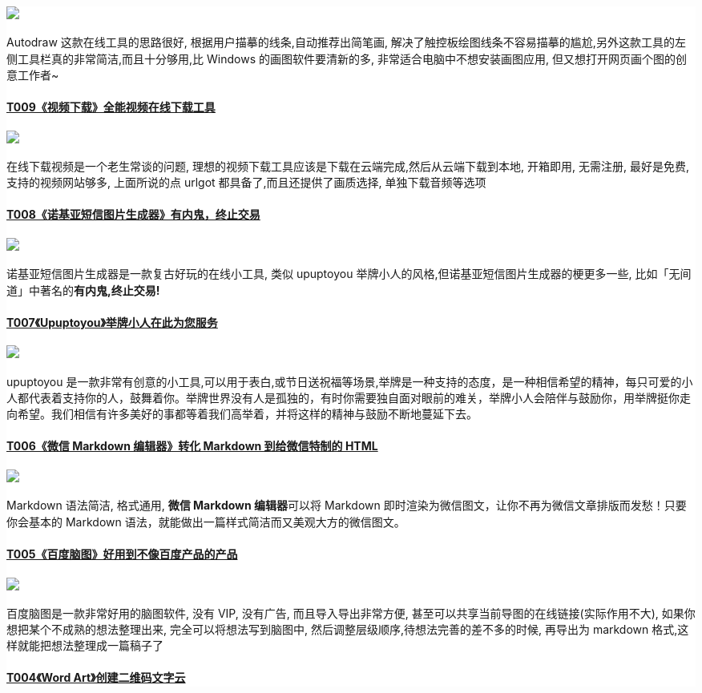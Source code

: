 
![](https://cdn.jsdelivr.net/gh/zhaoolee/OnlineToolsBook@master/README/fish.gif)


Autodraw 这款在线工具的思路很好, 根据用户描摹的线条,自动推荐出简笔画, 解决了触控板绘图线条不容易描摹的尴尬,另外这款工具的左侧工具栏真的非常简洁,而且十分够用,比 Windows 的画图软件要清新的多, 非常适合电脑中不想安装画图应用, 但又想打开网页画个图的创意工作者~


#### [T009《视频下载》全能视频在线下载工具](https://www.v2fy.com/p/009-urlgot/)

![](https://cdn.jsdelivr.net/gh/zhaoolee/OnlineToolsBook@master/README/youtube.gif)


在线下载视频是一个老生常谈的问题, 理想的视频下载工具应该是下载在云端完成,然后从云端下载到本地, 开箱即用, 无需注册, 最好是免费, 支持的视频网站够多, 上面所说的点 urlgot 都具备了,而且还提供了画质选择, 单独下载音频等选项


#### [T008《诺基亚短信图片生成器》有内鬼，终止交易](https://www.v2fy.com/p/008-noddl/)

![](https://cdn.jsdelivr.net/gh/zhaoolee/OnlineToolsBook@master/README/73815066-d00e3700-481f-11ea-80d2-9420ef2cda79.gif)

诺基亚短信图片生成器是一款复古好玩的在线小工具, 类似 upuptoyou 举牌小人的风格,但诺基亚短信图片生成器的梗更多一些, 比如「无间道」中著名的**有内鬼,终止交易!**


#### [T007《Upuptoyou》举牌小人在此为您服务](https://v2fy.com/p/007-upuptoyou/)

![](https://cdn.jsdelivr.net/gh/zhaoolee/OnlineToolsBook@master/README/73604674-77485f80-45cf-11ea-8aec-76c6eb7ffe00.gif)

upuptoyou 是一款非常有创意的小工具,可以用于表白,或节日送祝福等场景,举牌是一种支持的态度，是一种相信希望的精神，每只可爱的小人都代表着支持你的人，鼓舞着你。举牌世界没有人是孤独的，有时你需要独自面对眼前的难关，举牌小人会陪伴与鼓励你，用举牌挺你走向希望。我们相信有许多美好的事都等着我们高举着，并将这样的精神与鼓励不断地蔓延下去。



#### [T006《微信 Markdown 编辑器》转化 Markdown 到给微信特制的 HTML](https://www.v2fy.com/p/006-md2wx/)

![](https://cdn.jsdelivr.net/gh/zhaoolee/OnlineToolsBook@master/README/73590429-3c85ef00-451d-11ea-8c12-33f09e0eac45.gif)

Markdown 语法简洁, 格式通用, **微信 Markdown 编辑器**可以将 Markdown 即时渲染为微信图文，让你不再为微信文章排版而发愁！只要你会基本的 Markdown 语法，就能做出一篇样式简洁而又美观大方的微信图文。



#### [T005《百度脑图》好用到不像百度产品的产品](https://www.v2fy.com/p/005-baidunaotu/)


![](https://cdn.jsdelivr.net/gh/zhaoolee/OnlineToolsBook@master/README/73585351-82ba5e80-44db-11ea-88e8-a817c1c7cfca.gif)

百度脑图是一款非常好用的脑图软件, 没有 VIP, 没有广告, 而且导入导出非常方便, 甚至可以共享当前导图的在线链接(实际作用不大), 如果你想把某个不成熟的想法整理出来, 完全可以将想法写到脑图中, 然后调整层级顺序,待想法完善的差不多的时候, 再导出为 markdown 格式,这样就能把想法整理成一篇稿子了



#### [T004《Word Art》创建二维码文字云](https://www.v2fy.com/p/004-word-art/)
